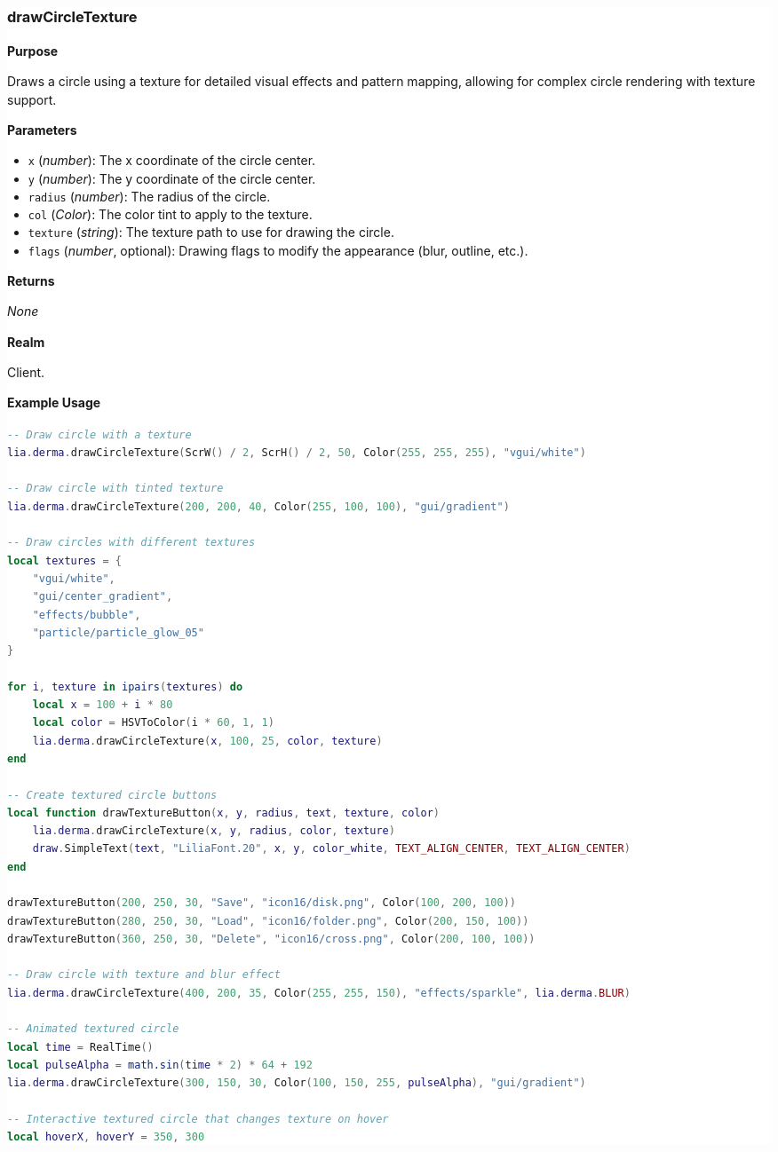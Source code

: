 
### drawCircleTexture

**Purpose**

Draws a circle using a texture for detailed visual effects and pattern mapping, allowing for complex circle rendering with texture support.

**Parameters**

* `x` (*number*): The x coordinate of the circle center.
* `y` (*number*): The y coordinate of the circle center.
* `radius` (*number*): The radius of the circle.
* `col` (*Color*): The color tint to apply to the texture.
* `texture` (*string*): The texture path to use for drawing the circle.
* `flags` (*number*, optional): Drawing flags to modify the appearance (blur, outline, etc.).

**Returns**

*None*

**Realm**

Client.

**Example Usage**

```lua
-- Draw circle with a texture
lia.derma.drawCircleTexture(ScrW() / 2, ScrH() / 2, 50, Color(255, 255, 255), "vgui/white")

-- Draw circle with tinted texture
lia.derma.drawCircleTexture(200, 200, 40, Color(255, 100, 100), "gui/gradient")

-- Draw circles with different textures
local textures = {
    "vgui/white",
    "gui/center_gradient",
    "effects/bubble",
    "particle/particle_glow_05"
}

for i, texture in ipairs(textures) do
    local x = 100 + i * 80
    local color = HSVToColor(i * 60, 1, 1)
    lia.derma.drawCircleTexture(x, 100, 25, color, texture)
end

-- Create textured circle buttons
local function drawTextureButton(x, y, radius, text, texture, color)
    lia.derma.drawCircleTexture(x, y, radius, color, texture)
    draw.SimpleText(text, "LiliaFont.20", x, y, color_white, TEXT_ALIGN_CENTER, TEXT_ALIGN_CENTER)
end

drawTextureButton(200, 250, 30, "Save", "icon16/disk.png", Color(100, 200, 100))
drawTextureButton(280, 250, 30, "Load", "icon16/folder.png", Color(200, 150, 100))
drawTextureButton(360, 250, 30, "Delete", "icon16/cross.png", Color(200, 100, 100))

-- Draw circle with texture and blur effect
lia.derma.drawCircleTexture(400, 200, 35, Color(255, 255, 150), "effects/sparkle", lia.derma.BLUR)

-- Animated textured circle
local time = RealTime()
local pulseAlpha = math.sin(time * 2) * 64 + 192
lia.derma.drawCircleTexture(300, 150, 30, Color(100, 150, 255, pulseAlpha), "gui/gradient")

-- Interactive textured circle that changes texture on hover
local hoverX, hoverY = 350, 300
```